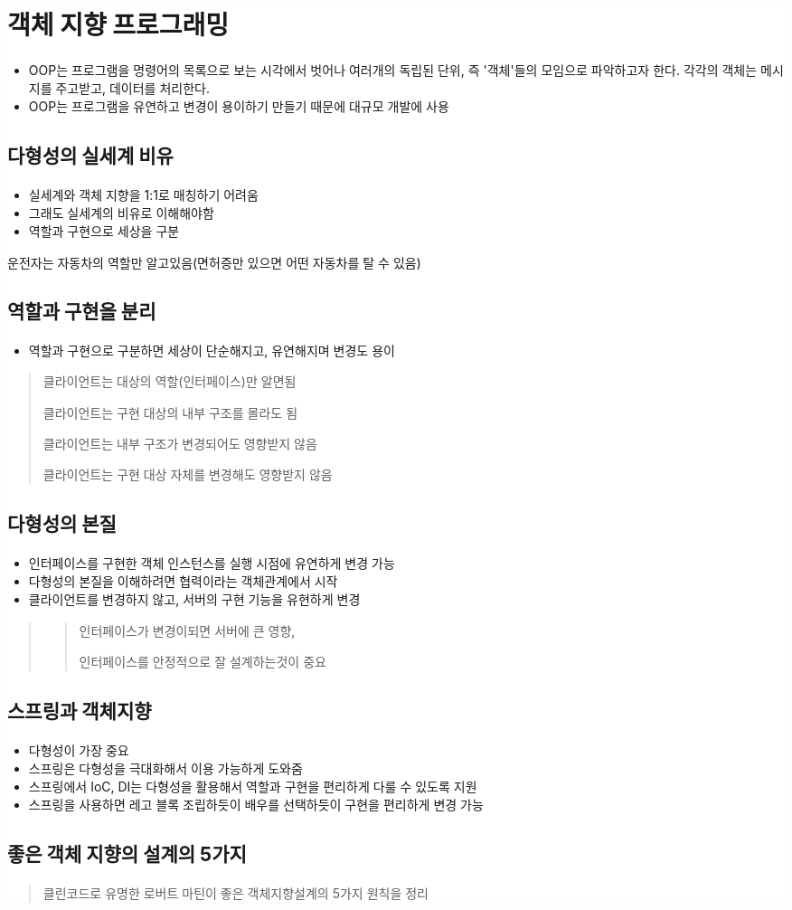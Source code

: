 # 객체 지향 프로그래밍

- OOP는 프로그램을 명령어의 목록으로 보는 시각에서 벗어나 여러개의 독립된 단위, 즉 '객체'들의 모임으로 파악하고자 한다. 각각의 객체는 메시지를 주고받고, 데이터를 처리한다.
- OOP는 프로그램을 유연하고 변경이 용이하기 만들기 때문에 대규모 개발에 사용

## 다형성의 실세계 비유

- 실세계와 객체 지향을 1:1로 매칭하기 어려움
- 그래도 실세계의 비유로 이해해야함
- 역할과 구현으로 세상을 구분



운전자는 자동차의 역할만 알고있음(면허증만 있으면 어떤 자동차를 탈 수 있음)

## 역할과 구현을 분리

- 역할과 구현으로 구분하면 세상이 단순해지고, 유연해지며 변경도 용이

> 클라이언트는 대상의 역할(인터페이스)만 알면됨
>
> 클라이언트는 구현 대상의 내부 구조를 몰라도 됨
>
> 클라이언트는 내부 구조가 변경되어도 영향받지 않음
>
> 클라이언트는 구현 대상 자체를 변경해도 영향받지 않음



## 다형성의 본질

- 인터페이스를 구현한 객체 인스턴스를 실행 시점에 유연하게 변경 가능
- 다형성의 본질을 이해하려면 협력이라는 객체관계에서 시작
- 클라이언트를 변경하지 않고, 서버의 구현 기능을 유현하게 변경

> > 인터페이스가 변경이되면 서버에 큰 영향,
> >
> > 인터페이스를 안정적으로 잘 설계하는것이 중요



## 스프링과 객체지향

- 다형성이 가장 중요
- 스프링은 다형성을 극대화해서 이용 가능하게 도와줌
- 스프링에서 IoC, DI는 다형성을 활용해서 역할과 구현을 편리하게 다룰 수 있도록 지원
- 스프링을 사용하면 레고 블록 조립하듯이 배우를 선택하듯이 구현을 편리하게 변경 가능



## 좋은 객체 지향의 설계의 5가지 

> 클린코드로 유명한 로버트 마틴이 좋은 객체지향설계의 5가지 원칙을 정리
